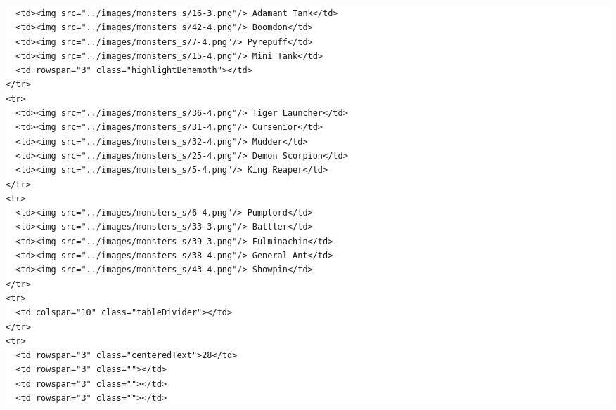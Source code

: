       <td><img src="../images/monsters_s/16-3.png"/> Adamant Tank</td>
      <td><img src="../images/monsters_s/42-4.png"/> Boomdon</td>
      <td><img src="../images/monsters_s/7-4.png"/> Pyrepuff</td>
      <td><img src="../images/monsters_s/15-4.png"/> Mini Tank</td>
      <td rowspan="3" class="highlightBehemoth"></td>
    </tr>
    <tr>
      <td><img src="../images/monsters_s/36-4.png"/> Tiger Launcher</td>
      <td><img src="../images/monsters_s/31-4.png"/> Cursenior</td>
      <td><img src="../images/monsters_s/32-4.png"/> Mudder</td>
      <td><img src="../images/monsters_s/25-4.png"/> Demon Scorpion</td>
      <td><img src="../images/monsters_s/5-4.png"/> King Reaper</td>
    </tr>
    <tr>
      <td><img src="../images/monsters_s/6-4.png"/> Pumplord</td>
      <td><img src="../images/monsters_s/33-3.png"/> Battler</td>
      <td><img src="../images/monsters_s/39-3.png"/> Fulminachin</td>
      <td><img src="../images/monsters_s/38-4.png"/> General Ant</td>
      <td><img src="../images/monsters_s/43-4.png"/> Showpin</td>
    </tr>
    <tr>
      <td colspan="10" class="tableDivider"></td>
    </tr>
    <tr>
      <td rowspan="3" class="centeredText">28</td>
      <td rowspan="3" class=""></td>
      <td rowspan="3" class=""></td>
      <td rowspan="3" class=""></td>